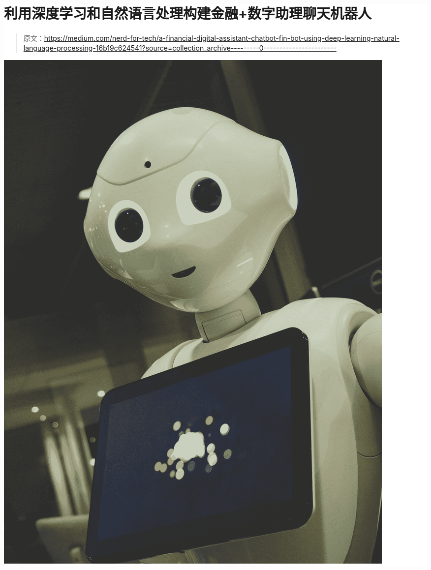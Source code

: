 # 利用深度学习和自然语言处理构建金融+数字助理聊天机器人

> 原文：<https://medium.com/nerd-for-tech/a-financial-digital-assistant-chatbot-fin-bot-using-deep-learning-natural-language-processing-16b19c624541?source=collection_archive---------0----------------------->

![](img/ce941ed50caa04414254b4f2aed07325.png)
